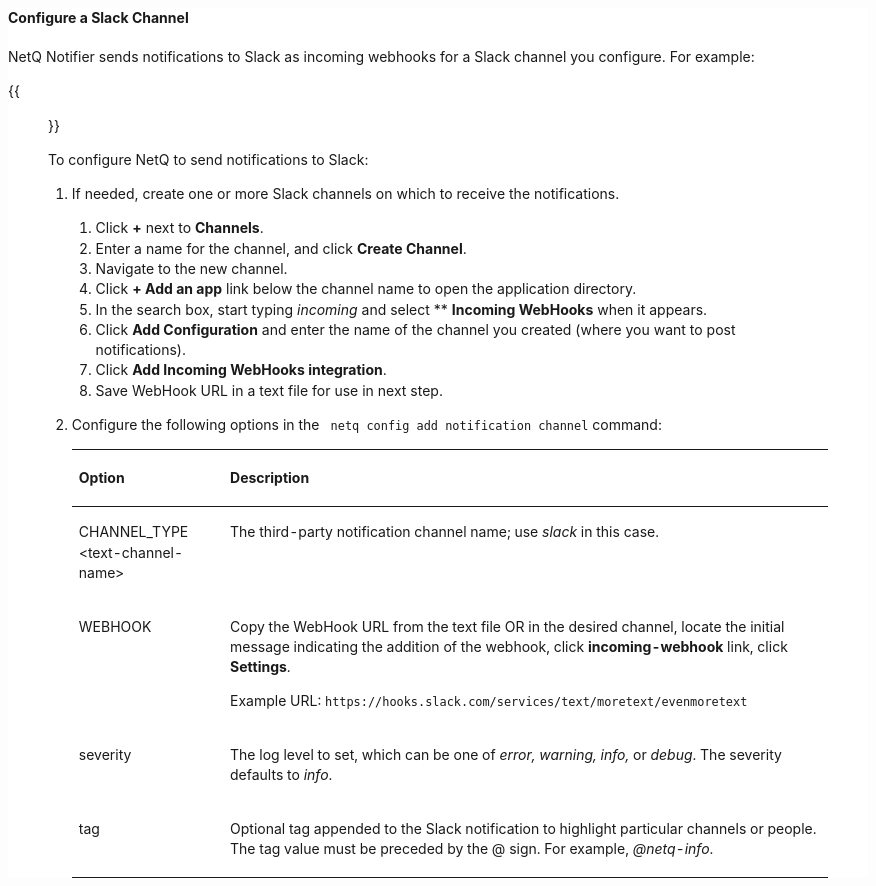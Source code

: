 #### Configure a Slack Channel

NetQ Notifier sends notifications to Slack as incoming webhooks for a
Slack channel you configure. For example:

{{<figure src="/images/netq/slack-ex-output.png">}}

To configure NetQ to send notifications to Slack:

1.  If needed, create one or more Slack channels on which to receive the
    notifications.

    1.  Click **+** next to **Channels**.
    2.  Enter a name for the channel, and click **Create Channel**.
    3.  Navigate to the new channel.
    4.  Click **+ Add an app** link below the channel name to open the
        application directory.
    5.  In the search box, start typing *incoming* and select **
        **Incoming WebHooks** when it appears.
    6.  Click **Add Configuration** and enter the name of the channel
        you created (where you want to post notifications).
    7.  Click **Add Incoming WebHooks integration**.
    8.  Save WebHook URL in a text file for use in next step.

2.  Configure the following options in the ` netq config add
    notification channel` command:

    <table>
    <colgroup>
    <col style="width: 20%" />
    <col style="width: 80%" />
    </colgroup>
    <thead>
    <tr class="header">
    <th><p>Option</p></th>
    <th><p>Description</p></th>
    </tr>
    </thead>
    <tbody>
    <tr class="odd">
    <td><p>CHANNEL_TYPE &lt;text-channel-name&gt;</p></td>
    <td><p>The third-party notification channel name; use <em>slack</em> in this case.</p></td>
    </tr>
    <tr class="even">
    <td><p>WEBHOOK</p></td>
    <td><p>Copy the WebHook URL from the text file OR in the desired channel, locate the initial message indicating the addition of the webhook, click <strong>incoming-webhook</strong> link, click <strong>Settings</strong>.</p>
    <p>Example URL: <code>https://hooks.slack.com/services/text/moretext/evenmoretext</code></p></td>
    </tr>
    <tr class="odd">
    <td><p>severity</p></td>
    <td><p>The log level to set, which can be one of <em>error, warning, info,</em> or <em>debug</em>. The severity defaults to <em>info</em>.</p></td>
    </tr>
    <tr class="even">
    <td><p>tag</p></td>
    <td><p>Optional tag appended to the Slack notification to highlight particular channels or people. The tag value must be preceded by the @ sign. For example, <em>@netq-info</em>.</p></td>
    </tr>
    </tbody>
    </table>
